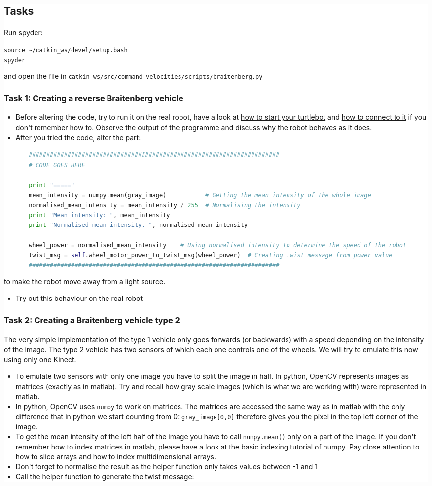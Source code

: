 ## Tasks

Run spyder:

```
source ~/catkin_ws/devel/setup.bash
spyder
```

and open the file in `catkin_ws/src/command_velocities/scripts/braitenberg.py`


### Task 1: Creating a reverse Braitenberg vehicle

* Before altering the code, try to run it on the real robot, have a look at [how to start your turtlebot](https://github.com/LCAS/teaching/wiki/Turtlebots#using-your-turtlebot) and [how to connect to it](https://github.com/LCAS/teaching/wiki/Turtlebots#working-on-your-local-pc) if you don't remember how to. Observe the output of the programme and discuss why the robot behaves as it does.
* After you tried the code, alter the part:

 ```python
        #######################################################################
        # CODE GOES HERE

        print "====="
        mean_intensity = numpy.mean(gray_image)           # Getting the mean intensity of the whole image
        normalised_mean_intensity = mean_intensity / 255  # Normalising the intensity
        print "Mean intensity: ", mean_intensity
        print "Normalised mean intensity: ", normalised_mean_intensity

        wheel_power = normalised_mean_intensity    # Using normalised intensity to determine the speed of the robot
        twist_msg = self.wheel_motor_power_to_twist_msg(wheel_power)  # Creating twist message from power value
        #######################################################################
 ```
 to make the robot move away from a light source.
 * Try out this behaviour on the real robot

### Task 2: Creating a Braitenberg vehicle type 2

The very simple implementation of the type 1 vehicle only goes forwards (or backwards) with a speed depending on the intensity of the image. The type 2 vehicle has two sensors of which each one controls one of the wheels. We will try to emulate this now using only one Kinect.

* To emulate two sensors with only one image you have to split the image in half. In python, OpenCV represents images as matrices (exactly as in matlab). Try and recall how gray scale images (which is what we are working with) were represented in matlab.
* In python, OpenCV uses `numpy` to work on matrices. The matrices are accessed the same way as in matlab with the only difference that in python we start counting from 0: `gray_image[0,0]` therefore gives you the pixel in the top left corner of the image.
* To get the mean intensity of the left half of the image you have to call `numpy.mean()` only on a part of the image. If you don't remember how to index matrices in matlab, please have a look at the [basic indexing tutorial](http://docs.scipy.org/doc/numpy/user/basics.indexing.html) of numpy. Pay close attention to how to slice arrays and how to index multidimensional arrays.
* Don't forget to normalise the result as the helper function only takes values between -1 and 1
* Call the helper function to generate the twist message:
